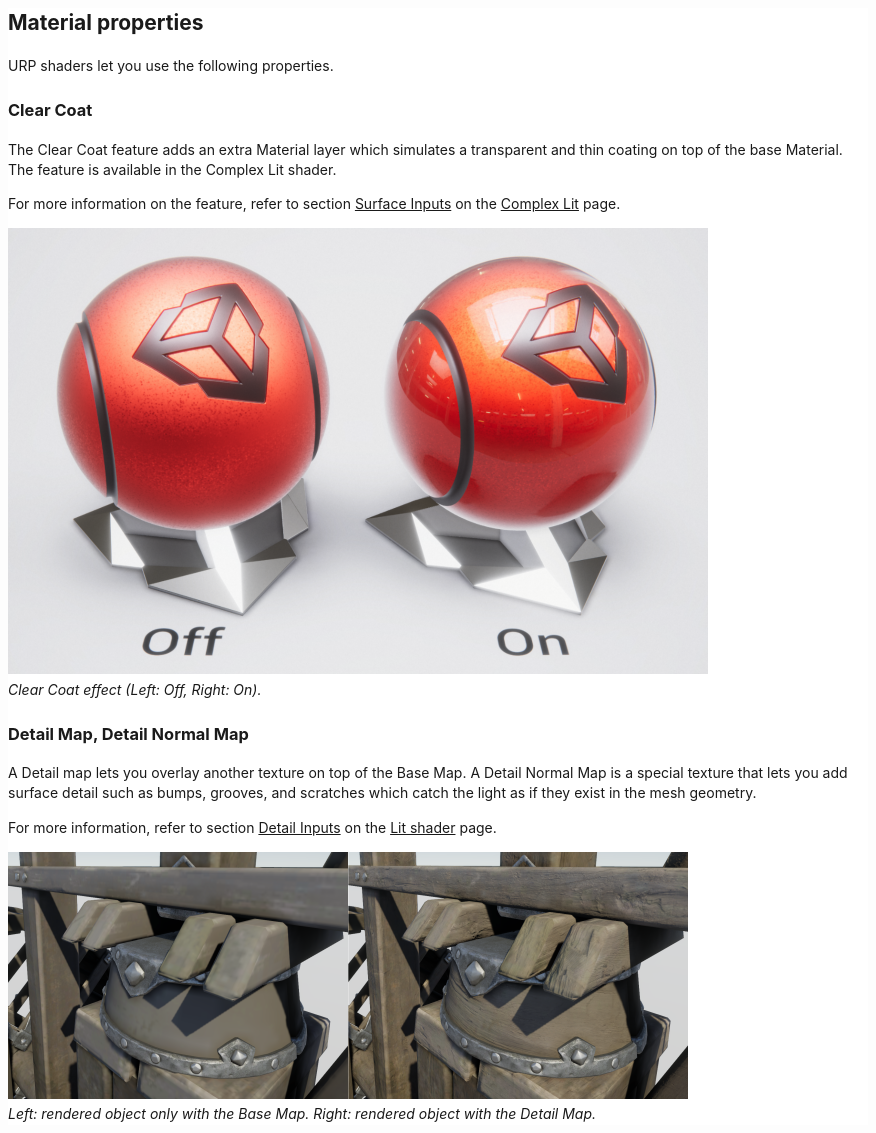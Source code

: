 ## Material properties

URP shaders let you use the following properties.

### Clear Coat

The Clear Coat feature adds an extra Material layer which simulates a transparent and thin coating on top of the base Material. The feature is available in the Complex Lit shader.

For more information on the feature, refer to section [Surface Inputs](shader-complex-lit.md#surface-inputs) on the [Complex Lit](shader-complex-lit.md) page.

![Clear Coat effect (Left: Off, Right: On)](Images/whats-new/urp-10/clear-coat.png)<br/>*Clear Coat effect (Left: Off, Right: On).*

### Detail Map, Detail Normal Map

A Detail map lets you overlay another texture on top of the Base Map. A Detail Normal Map is a special texture that lets you add surface detail such as bumps, grooves, and scratches which catch the light as if they exist in the mesh geometry.

For more information, refer to section [Detail Inputs](lit-shader.md#detail-inputs) on the [Lit shader](lit-shader.md) page.

![Detail Map](Images/whats-new/urp-10/detail-map.png)<br/>*Left: rendered object only with the Base Map. Right: rendered object with the Detail Map.*
